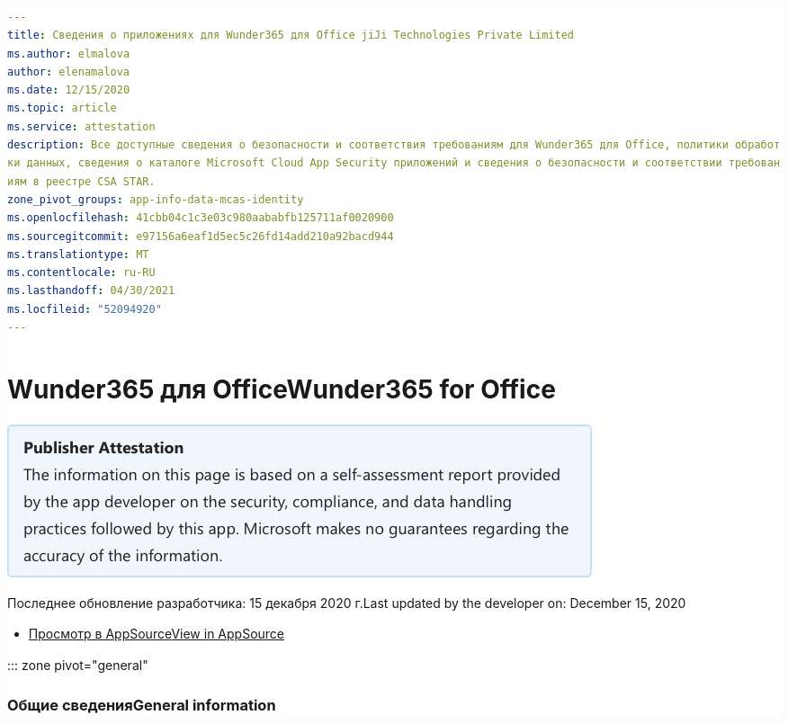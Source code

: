 ```yaml
---
title: Сведения о приложениях для Wunder365 для Office jiJi Technologies Private Limited
ms.author: elmalova
author: elenamalova
ms.date: 12/15/2020
ms.topic: article
ms.service: attestation
description: Все доступные сведения о безопасности и соответствия требованиям для Wunder365 для Office, политики обработки данных, сведения о каталоге Microsoft Cloud App Security приложений и сведения о безопасности и соответствии требованиям в реестре CSA STAR.
zone_pivot_groups: app-info-data-mcas-identity
ms.openlocfilehash: 41cbb04c1c3e03c980aababfb125711af0020900
ms.sourcegitcommit: e97156a6eaf1d5ec5c26fd14add210a92bacd944
ms.translationtype: MT
ms.contentlocale: ru-RU
ms.lasthandoff: 04/30/2021
ms.locfileid: "52094920"
---
```

# <a name="wunder365-for-office"></a><span data-ttu-id="a87d1-103">Wunder365 для Office</span><span class="sxs-lookup"><span data-stu-id="a87d1-103">Wunder365 for Office</span></span>

<p></p>
<img alt="Publisher Attestation: The information on this page is based on a self-assessment report provided by the app developer on the security, compliance, and data handling practices followed by this app. Microsoft makes no guarantees regarding the accuracy of the information." src="../media/attested.png" width="650" />
<p><span data-ttu-id="a87d1-104">Последнее обновление разработчика: 15 декабря 2020 г.</span><span class="sxs-lookup"><span data-stu-id="a87d1-104">Last updated by the developer on: December 15, 2020</span></span></p>

* <span data-ttu-id="a87d1-105"><a href="https://appsource.microsoft.com/product/office/WA200001529" target="_blank">Просмотр в AppSource</a></span><span class="sxs-lookup"><span data-stu-id="a87d1-105"><a href="https://appsource.microsoft.com/product/office/WA200001529" target="_blank">View in AppSource</a></span></span>

::: zone pivot="general"

### <a name="general-information"></a><span data-ttu-id="a87d1-106">Общие сведения</span><span class="sxs-lookup"><span data-stu-id="a87d1-106">General information</span></span>
